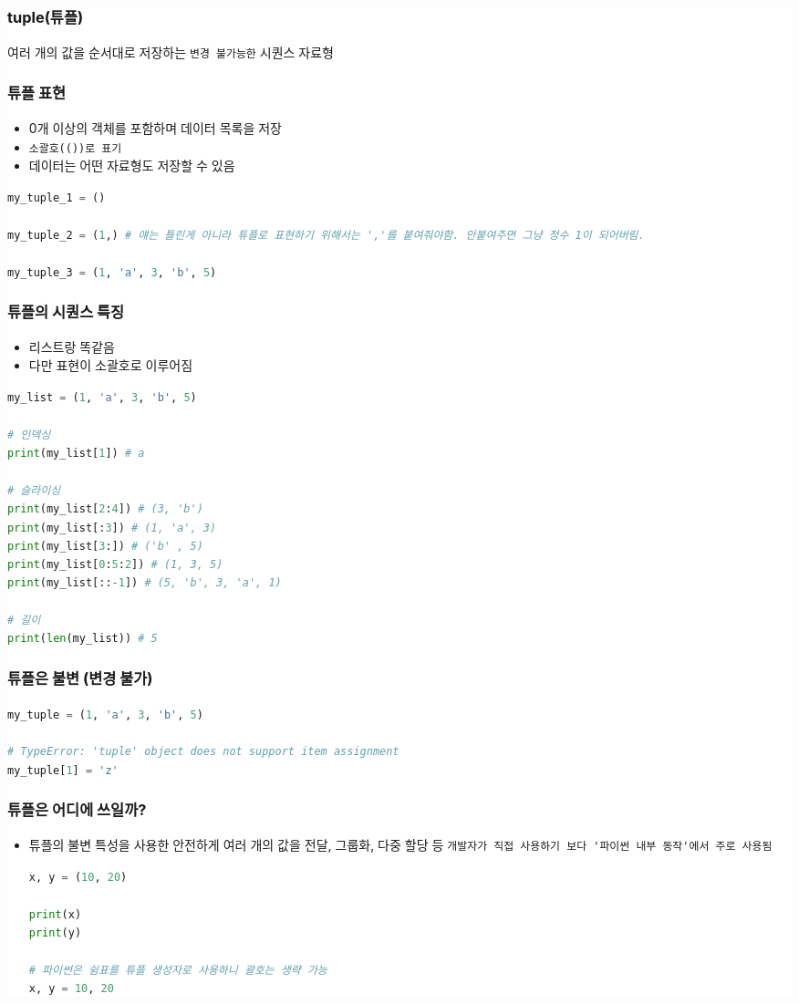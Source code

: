 ### tuple(튜플)
여러 개의 값을 순서대로 저장하는 `변경 불가능한` 시퀀스 자료형

### 튜플 표현
- 0개 이상의 객체를 포함하며 데이터 목록을 저장
- `소괄호(())로 표기`
- 데이터는 어떤 자료형도 저장할 수 있음

```python
my_tuple_1 = ()

my_tuple_2 = (1,) # 얘는 틀린게 아니라 튜플로 표현하기 위해서는 ','를 붙여줘야함. 안붙여주면 그냥 정수 1이 되어버림.

my_tuple_3 = (1, 'a', 3, 'b', 5)
```

### 튜플의 시퀀스 특징
- 리스트랑 똑같음
- 다만 표현이 소괄호로 이루어짐
```python
my_list = (1, 'a', 3, 'b', 5)

# 인덱싱
print(my_list[1]) # a

# 슬라이싱
print(my_list[2:4]) # (3, 'b')
print(my_list[:3]) # (1, 'a', 3)
print(my_list[3:]) # ('b' , 5)
print(my_list[0:5:2]) # (1, 3, 5)
print(my_list[::-1]) # (5, 'b', 3, 'a', 1)

# 길이
print(len(my_list)) # 5
```

### 튜플은 불변 (변경 불가)

```python
my_tuple = (1, 'a', 3, 'b', 5)

# TypeError: 'tuple' object does not support item assignment
my_tuple[1] = 'z'
```

### 튜플은 어디에 쓰일까?
- 튜플의 불변 특성을 사용한 안전하게 여러 개의 값을 전달, 그룹화, 다중 할당 등
  `개발자가 직접 사용하기 보다 '파이썬 내부 동작'에서 주로 사용됨`

  ```python
  x, y = (10, 20)

  print(x)
  print(y)

  # 파이썬은 쉼표를 튜플 생성자로 사용하니 괄호는 생략 가능
  x, y = 10, 20
  ```
